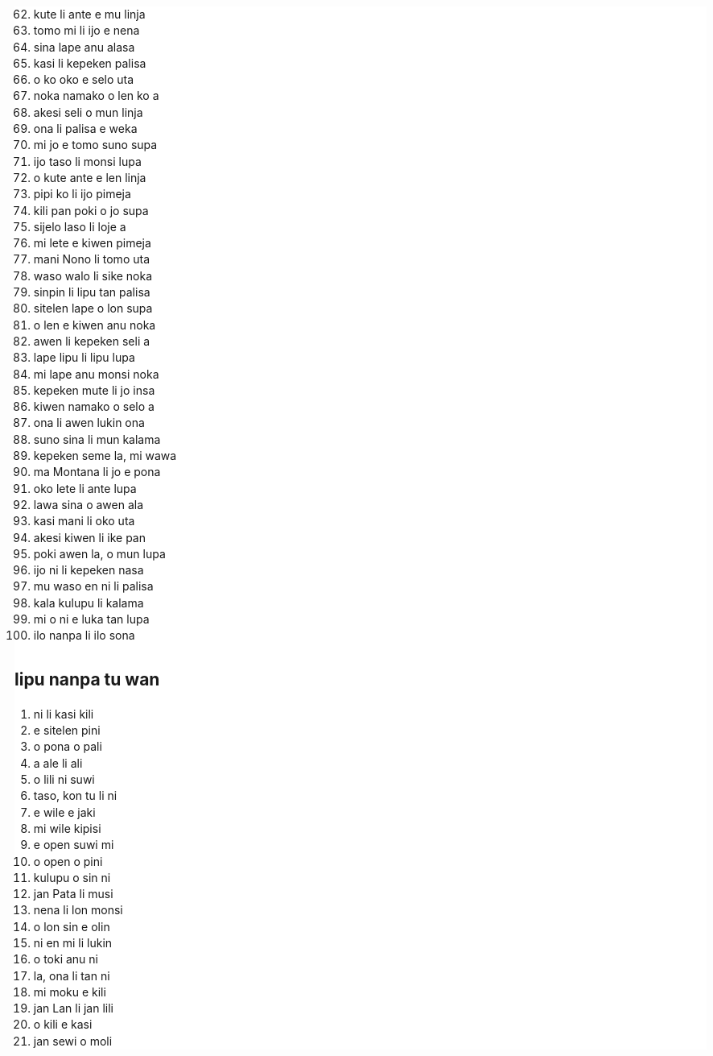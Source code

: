 62.	kute li ante e mu linja  
63.	tomo mi li ijo e nena  
64.	sina lape anu alasa  
65.	kasi li kepeken palisa  
66.	o ko oko e selo uta  
67.	noka namako o len ko a  
68.	akesi seli o mun linja  
69.	ona li palisa e weka  
70.	mi jo e tomo suno supa  
71.	ijo taso li monsi lupa  
72.	o kute ante e len linja  
73.	pipi ko li ijo pimeja  
74.	kili pan poki o jo supa  
75.	sijelo laso li loje a  
76.	mi lete e kiwen pimeja  
77.	mani Nono li tomo uta  
78.	waso walo li sike noka  
79.	sinpin li lipu tan palisa  
80.	sitelen lape o lon supa  
81.	o len e kiwen anu noka  
82.	awen li kepeken seli a  
83.	lape lipu li lipu lupa  
84.	mi lape anu monsi noka  
85.	kepeken mute li jo insa  
86.	kiwen namako o selo a  
87.	ona li awen lukin ona  
88.	suno sina li mun kalama  
89.	kepeken seme la, mi wawa  
90.	ma Montana li jo e pona  
91.	oko lete li ante lupa  
92.	lawa sina o awen ala  
93.	kasi mani li oko uta  
94.	akesi kiwen li ike pan  
95.	poki awen la, o mun lupa  
96.	ijo ni li kepeken nasa  
97.	mu waso en ni li palisa  
98.	kala kulupu li kalama  
99.	mi o ni e luka tan lupa  
100.	ilo nanpa li ilo sona

## lipu nanpa tu wan

1.	ni li kasi kili  
2.	e sitelen pini  
3.	o pona o pali  
4.	a ale li ali  
5.	o lili ni suwi  
6.	taso, kon tu li ni  
7.	e wile e jaki  
8.	mi wile kipisi  
9.	e open suwi mi  
10.	o open o pini  
11.	kulupu o sin ni  
12.	jan Pata li musi  
13.	nena li lon monsi  
14.	o lon sin e olin  
15.	ni en mi li lukin  
16.	o toki anu ni  
17.	la, ona li tan ni  
18.	mi moku e kili  
19.	jan Lan li jan lili  
20.	o kili e kasi  
21.	jan sewi o moli  